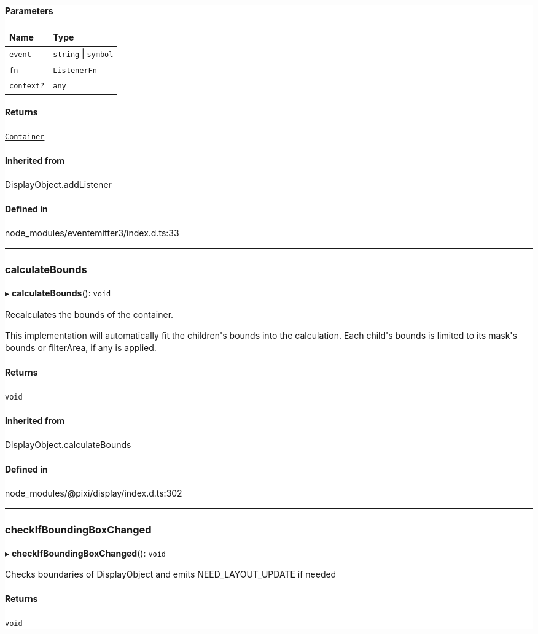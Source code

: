 #### Parameters

| Name | Type |
| :------ | :------ |
| `event` | `string` \| `symbol` |
| `fn` | [`ListenerFn`](../interfaces/components_ClusterNodeContainer._internal_.EventEmitter.ListenerFn.md) |
| `context?` | `any` |

#### Returns

[`Container`](components_ClusterNodeContainer._internal_.Container.md)

#### Inherited from

DisplayObject.addListener

#### Defined in

node_modules/eventemitter3/index.d.ts:33

___

### calculateBounds

▸ **calculateBounds**(): `void`

Recalculates the bounds of the container.

This implementation will automatically fit the children's bounds into the calculation. Each child's bounds
is limited to its mask's bounds or filterArea, if any is applied.

#### Returns

`void`

#### Inherited from

DisplayObject.calculateBounds

#### Defined in

node_modules/@pixi/display/index.d.ts:302

___

### checkIfBoundingBoxChanged

▸ **checkIfBoundingBoxChanged**(): `void`

Checks boundaries of DisplayObject and emits NEED_LAYOUT_UPDATE if needed

#### Returns

`void`
